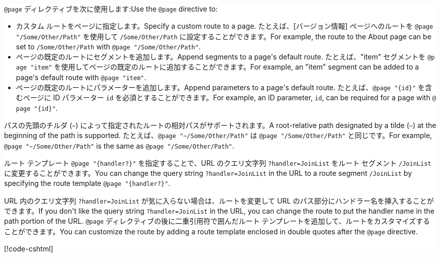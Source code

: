 <span data-ttu-id="8f0b9-401">`@page` ディレクティブを次に使用します:</span><span class="sxs-lookup"><span data-stu-id="8f0b9-401">Use the `@page` directive to:</span></span>

* <span data-ttu-id="8f0b9-402">カスタム ルートをページに指定します。</span><span class="sxs-lookup"><span data-stu-id="8f0b9-402">Specify a custom route to a page.</span></span> <span data-ttu-id="8f0b9-403">たとえば、[バージョン情報] ページへのルートを `@page "/Some/Other/Path"` を使用して `/Some/Other/Path` に設定することができます。</span><span class="sxs-lookup"><span data-stu-id="8f0b9-403">For example, the route to the About page can be set to `/Some/Other/Path` with `@page "/Some/Other/Path"`.</span></span>
* <span data-ttu-id="8f0b9-404">ページの既定のルートにセグメントを追加します。</span><span class="sxs-lookup"><span data-stu-id="8f0b9-404">Append segments to a page's default route.</span></span> <span data-ttu-id="8f0b9-405">たとえば、"item" セグメントを `@page "item"` を使用してページの既定のルートに追加することができます。</span><span class="sxs-lookup"><span data-stu-id="8f0b9-405">For example, an "item" segment can be added to a page's default route with `@page "item"`.</span></span>
* <span data-ttu-id="8f0b9-406">ページの既定のルートにパラメーターを追加します。</span><span class="sxs-lookup"><span data-stu-id="8f0b9-406">Append parameters to a page's default route.</span></span> <span data-ttu-id="8f0b9-407">たとえば、`@page "{id}"` を含むページに ID パラメーター `id` を必須とすることができます。</span><span class="sxs-lookup"><span data-stu-id="8f0b9-407">For example, an ID parameter, `id`, can be required for a page with `@page "{id}"`.</span></span>

<span data-ttu-id="8f0b9-408">パスの先頭のチルダ (`~`) によって指定されたルートの相対パスがサポートされます。</span><span class="sxs-lookup"><span data-stu-id="8f0b9-408">A root-relative path designated by a tilde (`~`) at the beginning of the path is supported.</span></span> <span data-ttu-id="8f0b9-409">たとえば、`@page "~/Some/Other/Path"` は `@page "/Some/Other/Path"` と同じです。</span><span class="sxs-lookup"><span data-stu-id="8f0b9-409">For example, `@page "~/Some/Other/Path"` is the same as `@page "/Some/Other/Path"`.</span></span>

<span data-ttu-id="8f0b9-410">ルート テンプレート `@page "{handler?}"` を指定することで、URL のクエリ文字列 `?handler=JoinList` をルート セグメント `/JoinList` に変更することができます。</span><span class="sxs-lookup"><span data-stu-id="8f0b9-410">You can change the query string `?handler=JoinList` in the URL to a route segment `/JoinList` by specifying the route template `@page "{handler?}"`.</span></span>

<span data-ttu-id="8f0b9-411">URL 内のクエリ文字列 `?handler=JoinList` が気に入らない場合は、ルートを変更して URL のパス部分にハンドラー名を挿入することができます。</span><span class="sxs-lookup"><span data-stu-id="8f0b9-411">If you don't like the query string `?handler=JoinList` in the URL, you can change the route to put the handler name in the path portion of the URL.</span></span> <span data-ttu-id="8f0b9-412">`@page` ディレクティブの後に二重引用符で囲んだルート テンプレートを追加して、ルートをカスタマイズすることができます。</span><span class="sxs-lookup"><span data-stu-id="8f0b9-412">You can customize the route by adding a route template enclosed in double quotes after the `@page` directive.</span></span>

[!code-cshtml[](index/sample/RazorPagesContacts2/Pages/Customers/CreateRoute.cshtml?highlight=1)]

